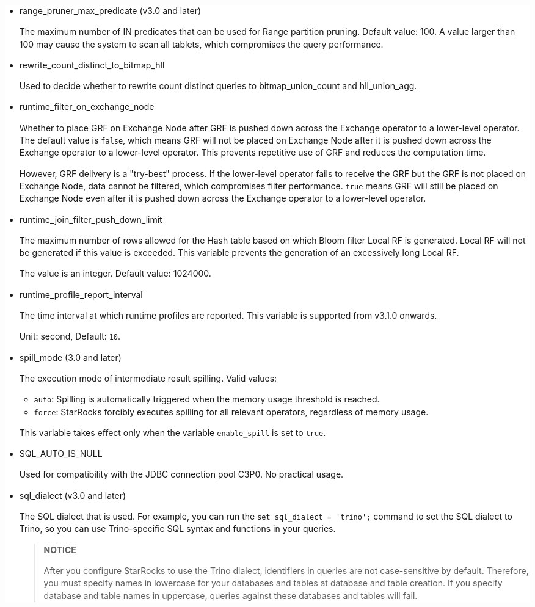 * range_pruner_max_predicate (v3.0 and later)

  The maximum number of IN predicates that can be used for Range partition pruning. Default value: 100. A value larger than 100 may cause the system to scan all tablets, which compromises the query performance.

* rewrite_count_distinct_to_bitmap_hll

  Used to decide whether to rewrite count distinct queries to bitmap_union_count and hll_union_agg.

* runtime_filter_on_exchange_node

  Whether to place GRF on Exchange Node after GRF is pushed down across the Exchange operator to a lower-level operator. The default value is `false`, which means GRF will not be placed on Exchange Node after it is pushed down across the Exchange operator to a lower-level operator. This prevents repetitive use of GRF and reduces the computation time.

  However, GRF delivery is a "try-best" process. If the lower-level operator fails to receive the GRF but the GRF is not placed on Exchange Node, data cannot be filtered, which compromises filter performance. `true` means GRF will still be placed on Exchange Node even after it is pushed down across the Exchange operator to a lower-level operator.

* runtime_join_filter_push_down_limit

  The maximum number of rows allowed for the Hash table based on which Bloom filter Local RF is generated. Local RF will not be generated if this value is exceeded. This variable prevents the generation of an excessively long Local RF.

  The value is an integer. Default value: 1024000.

* runtime_profile_report_interval

  The time interval at which runtime profiles are reported. This variable is supported from v3.1.0 onwards.

  Unit: second, Default: `10`.

* spill_mode (3.0 and later)

  The execution mode of intermediate result spilling. Valid values:

  * `auto`: Spilling is automatically triggered when the memory usage threshold is reached.
  * `force`: StarRocks forcibly executes spilling for all relevant operators, regardless of memory usage.

  This variable takes effect only when the variable `enable_spill` is set to `true`.

* SQL_AUTO_IS_NULL

  Used for compatibility with the JDBC connection pool C3P0. No practical usage.

* sql_dialect  (v3.0 and later)

  The SQL dialect that is used. For example, you can run the `set sql_dialect = 'trino';` command to set the SQL dialect to Trino, so you can use Trino-specific SQL syntax and functions in your queries.
  
  > **NOTICE**
  >
  > After you configure StarRocks to use the Trino dialect, identifiers in queries are not case-sensitive by default. Therefore, you must specify names in lowercase for your databases and tables at database and table creation. If you specify database and table names in uppercase, queries against these databases and tables will fail.
